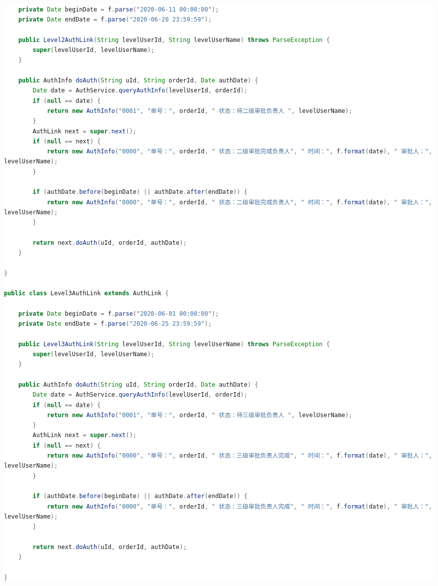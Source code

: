 ~~~java
    private Date beginDate = f.parse("2020-06-11 00:00:00");
    private Date endDate = f.parse("2020-06-20 23:59:59");

    public Level2AuthLink(String levelUserId, String levelUserName) throws ParseException {
        super(levelUserId, levelUserName);
    }

    public AuthInfo doAuth(String uId, String orderId, Date authDate) {
        Date date = AuthService.queryAuthInfo(levelUserId, orderId);
        if (null == date) {
            return new AuthInfo("0001", "单号：", orderId, " 状态：待二级审批负责人 ", levelUserName);
        }
        AuthLink next = super.next();
        if (null == next) {
            return new AuthInfo("0000", "单号：", orderId, " 状态：二级审批完成负责人", " 时间：", f.format(date), " 审批人：", levelUserName);
        }

        if (authDate.before(beginDate) || authDate.after(endDate)) {
            return new AuthInfo("0000", "单号：", orderId, " 状态：二级审批完成负责人", " 时间：", f.format(date), " 审批人：", levelUserName);
        }

        return next.doAuth(uId, orderId, authDate);
    }

}

public class Level3AuthLink extends AuthLink {

    private Date beginDate = f.parse("2020-06-01 00:00:00");
    private Date endDate = f.parse("2020-06-25 23:59:59");

    public Level3AuthLink(String levelUserId, String levelUserName) throws ParseException {
        super(levelUserId, levelUserName);
    }

    public AuthInfo doAuth(String uId, String orderId, Date authDate) {
        Date date = AuthService.queryAuthInfo(levelUserId, orderId);
        if (null == date) {
            return new AuthInfo("0001", "单号：", orderId, " 状态：待三级审批负责人 ", levelUserName);
        }
        AuthLink next = super.next();
        if (null == next) {
            return new AuthInfo("0000", "单号：", orderId, " 状态：三级审批负责人完成", " 时间：", f.format(date), " 审批人：", levelUserName);
        }

        if (authDate.before(beginDate) || authDate.after(endDate)) {
            return new AuthInfo("0000", "单号：", orderId, " 状态：三级审批负责人完成", " 时间：", f.format(date), " 审批人：", levelUserName);
        }

        return next.doAuth(uId, orderId, authDate);
    }

}

~~~
